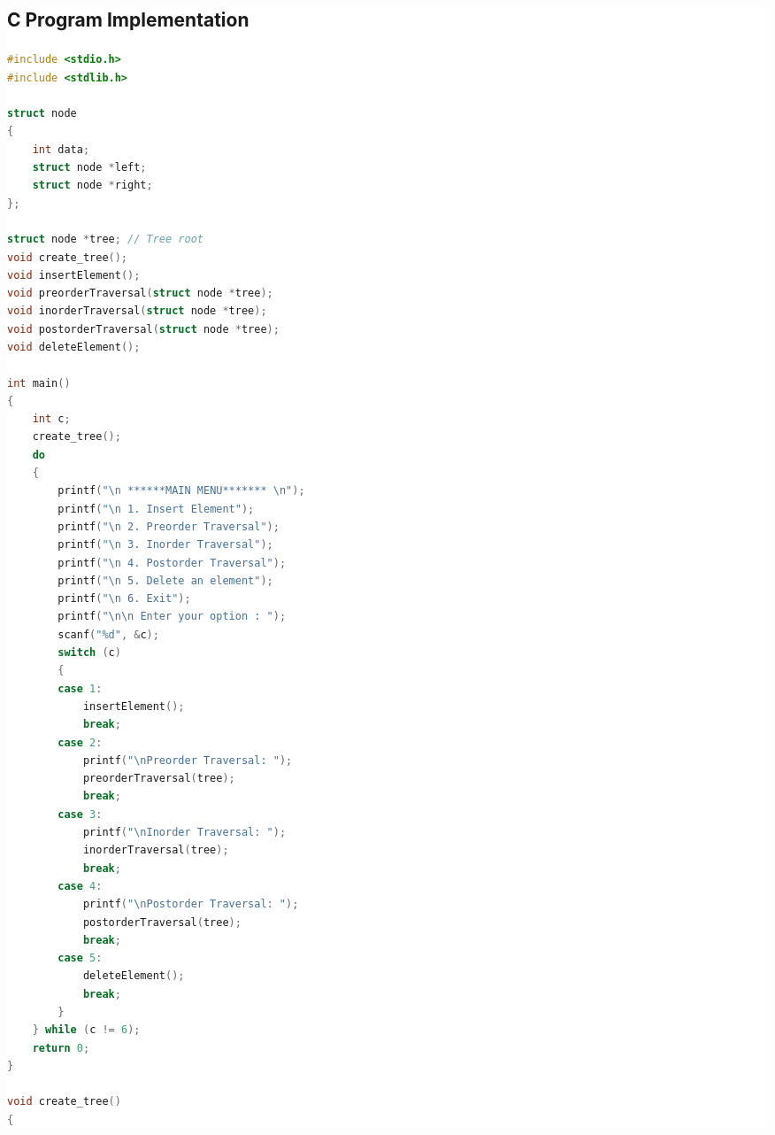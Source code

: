## C Program Implementation

```c
#include <stdio.h>
#include <stdlib.h>

struct node
{
    int data;
    struct node *left;
    struct node *right;
};

struct node *tree; // Tree root
void create_tree();
void insertElement();
void preorderTraversal(struct node *tree);
void inorderTraversal(struct node *tree);
void postorderTraversal(struct node *tree);
void deleteElement();

int main()
{
    int c;
    create_tree();
    do
    {
        printf("\n ******MAIN MENU******* \n");
        printf("\n 1. Insert Element");
        printf("\n 2. Preorder Traversal");
        printf("\n 3. Inorder Traversal");
        printf("\n 4. Postorder Traversal");
        printf("\n 5. Delete an element");
        printf("\n 6. Exit");
        printf("\n\n Enter your option : ");
        scanf("%d", &c);
        switch (c)
        {
        case 1:
            insertElement();
            break;
        case 2:
            printf("\nPreorder Traversal: ");
            preorderTraversal(tree);
            break;
        case 3:
            printf("\nInorder Traversal: ");
            inorderTraversal(tree);
            break;
        case 4:
            printf("\nPostorder Traversal: ");
            postorderTraversal(tree);
            break;
        case 5:
            deleteElement();
            break;
        }
    } while (c != 6);
    return 0;
}

void create_tree()
{
```
